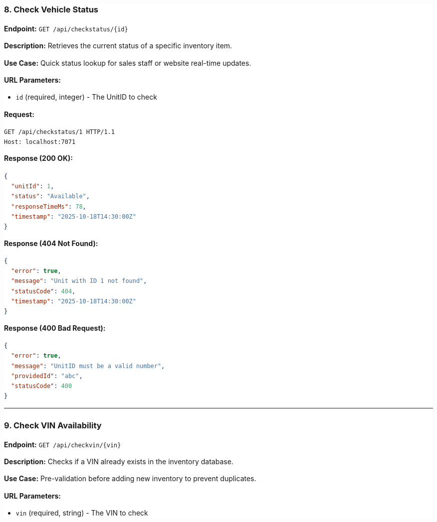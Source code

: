 
### 8. Check Vehicle Status
**Endpoint:** `GET /api/checkstatus/{id}`

**Description:** Retrieves the current status of a specific inventory item.

**Use Case:** Quick status lookup for sales staff or website real-time updates.

**URL Parameters:**
- `id` (required, integer) - The UnitID to check

**Request:**
```http
GET /api/checkstatus/1 HTTP/1.1
Host: localhost:7071
```

**Response (200 OK):**
```json
{
  "unitId": 1,
  "status": "Available",
  "responseTimeMs": 78,
  "timestamp": "2025-10-18T14:30:00Z"
}
```

**Response (404 Not Found):**
```json
{
  "error": true,
  "message": "Unit with ID 1 not found",
  "statusCode": 404,
  "timestamp": "2025-10-18T14:30:00Z"
}
```

**Response (400 Bad Request):**
```json
{
  "error": true,
  "message": "UnitID must be a valid number",
  "providedId": "abc",
  "statusCode": 400
}
```

---

### 9. Check VIN Availability
**Endpoint:** `GET /api/checkvin/{vin}`

**Description:** Checks if a VIN already exists in the inventory database.

**Use Case:** Pre-validation before adding new inventory to prevent duplicates.

**URL Parameters:**
- `vin` (required, string) - The VIN to check
